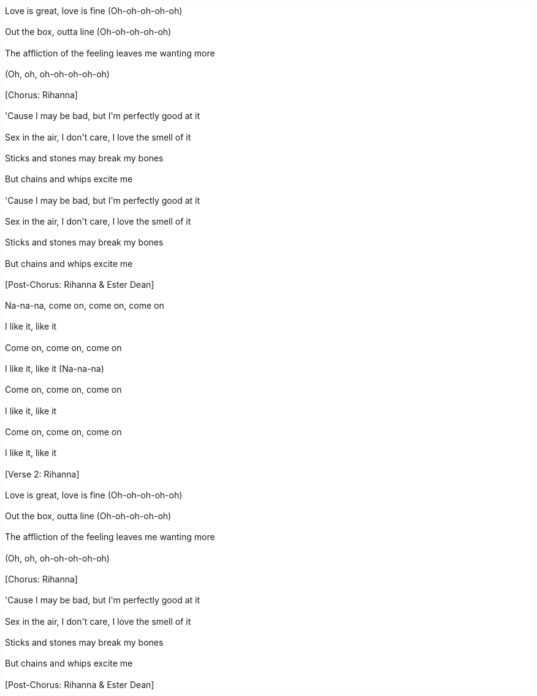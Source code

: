Love is great, love is fine (Oh-oh-oh-oh-oh)

Out the box, outta line (Oh-oh-oh-oh-oh)

The affliction of the feeling leaves me wanting more

(Oh, oh, oh-oh-oh-oh-oh)

[Chorus: Rihanna]

'Cause I may be bad, but I'm perfectly good at it

Sex in the air, I don't care, I love the smell of it

Sticks and stones may break my bones

But chains and whips excite me

'Cause I may be bad, but I'm perfectly good at it

Sex in the air, I don't care, I love the smell of it

Sticks and stones may break my bones

But chains and whips excite me

[Post-Chorus: Rihanna & Ester Dean]

Na-na-na, come on, come on, come on

I like it, like it

Come on, come on, come on

I like it, like it (Na-na-na)

Come on, come on, come on

I like it, like it

Come on, come on, come on

I like it, like it

[Verse 2: Rihanna]

Love is great, love is fine (Oh-oh-oh-oh-oh)

Out the box, outta line (Oh-oh-oh-oh-oh)

The affliction of the feeling leaves me wanting more

(Oh, oh, oh-oh-oh-oh-oh)

[Chorus: Rihanna]

'Cause I may be bad, but I'm perfectly good at it

Sex in the air, I don't care, I love the smell of it

Sticks and stones may break my bones

But chains and whips excite me

[Post-Chorus: Rihanna & Ester Dean]
